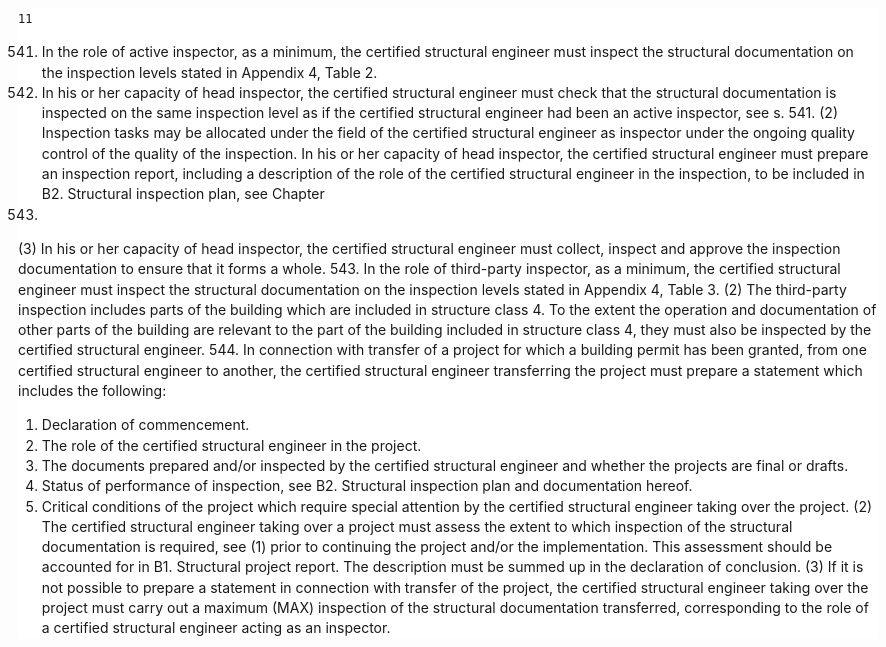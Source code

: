 
```
11
```
541. In the role of active inspector, as a minimum, the certified structural engineer must inspect the
structural documentation on the inspection levels stated in Appendix 4, Table 2.
542. In his or her capacity of head inspector, the certified structural engineer must check that the structural
documentation is inspected on the same inspection level as if the certified structural engineer had been an
active inspector, see s. 541.
(2) Inspection tasks may be allocated under the field of the certified structural engineer as inspector under
the ongoing quality control of the quality of the inspection. In his or her capacity of head inspector, the
certified structural engineer must prepare an inspection report, including a description of the role of the
certified structural engineer in the inspection, to be included in B2. Structural inspection plan, see Chapter
28.
(3) In his or her capacity of head inspector, the certified structural engineer must collect, inspect and
approve the inspection documentation to ensure that it forms a whole.
543. In the role of third-party inspector, as a minimum, the certified structural engineer must inspect the
structural documentation on the inspection levels stated in Appendix 4, Table 3.
(2) The third-party inspection includes parts of the building which are included in structure class 4. To
the extent the operation and documentation of other parts of the building are relevant to the part of the
building included in structure class 4, they must also be inspected by the certified structural engineer.
544. In connection with transfer of a project for which a building permit has been granted, from one
certified structural engineer to another, the certified structural engineer transferring the project must prepare
a statement which includes the following:
1) Declaration of commencement.
2) The role of the certified structural engineer in the project.
3) The documents prepared and/or inspected by the certified structural engineer and whether the projects
are final or drafts.
4) Status of performance of inspection, see B2. Structural inspection plan and documentation hereof.
5) Critical conditions of the project which require special attention by the certified structural engineer
taking over the project.
(2) The certified structural engineer taking over a project must assess the extent to which inspection of
the structural documentation is required, see (1) prior to continuing the project and/or the implementation.
This assessment should be accounted for in B1. Structural project report. The description must be summed
up in the declaration of conclusion.
(3) If it is not possible to prepare a statement in connection with transfer of the project, the certified
structural engineer taking over the project must carry out a maximum (MAX) inspection of the structural
documentation transferred, corresponding to the role of a certified structural engineer acting as an
inspector.
